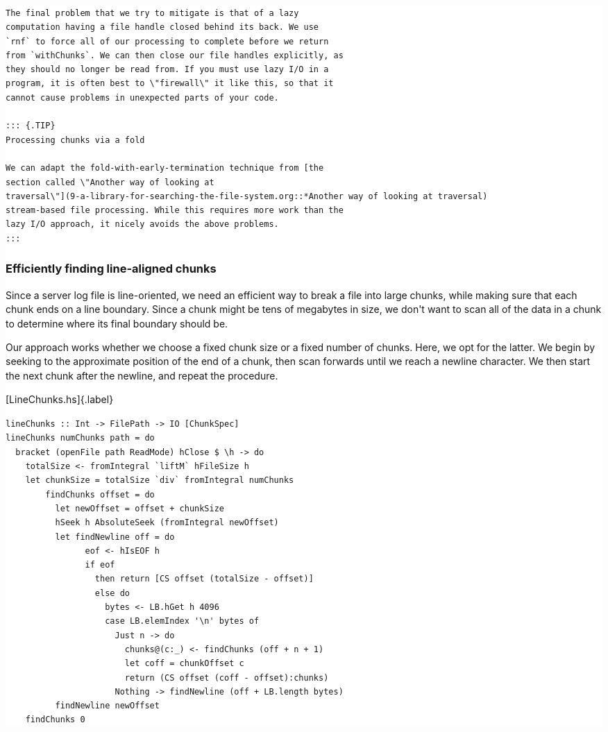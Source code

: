     The final problem that we try to mitigate is that of a lazy
    computation having a file handle closed behind its back. We use
    `rnf` to force all of our processing to complete before we return
    from `withChunks`. We can then close our file handles explicitly, as
    they should no longer be read from. If you must use lazy I/O in a
    program, it is often best to \"firewall\" it like this, so that it
    cannot cause problems in unexpected parts of your code.

    ::: {.TIP}
    Processing chunks via a fold

    We can adapt the fold-with-early-termination technique from [the
    section called \"Another way of looking at
    traversal\"](9-a-library-for-searching-the-file-system.org::*Another way of looking at traversal)
    stream-based file processing. While this requires more work than the
    lazy I/O approach, it nicely avoids the above problems.
    :::

### Efficiently finding line-aligned chunks

Since a server log file is line-oriented, we need an efficient way to
break a file into large chunks, while making sure that each chunk ends
on a line boundary. Since a chunk might be tens of megabytes in size, we
don\'t want to scan all of the data in a chunk to determine where its
final boundary should be.

Our approach works whether we choose a fixed chunk size or a fixed
number of chunks. Here, we opt for the latter. We begin by seeking to
the approximate position of the end of a chunk, then scan forwards until
we reach a newline character. We then start the next chunk after the
newline, and repeat the procedure.

<div>

[LineChunks.hs]{.label}

``` {.haskell}
lineChunks :: Int -> FilePath -> IO [ChunkSpec]
lineChunks numChunks path = do
  bracket (openFile path ReadMode) hClose $ \h -> do
    totalSize <- fromIntegral `liftM` hFileSize h
    let chunkSize = totalSize `div` fromIntegral numChunks
        findChunks offset = do
          let newOffset = offset + chunkSize
          hSeek h AbsoluteSeek (fromIntegral newOffset)
          let findNewline off = do
                eof <- hIsEOF h
                if eof
                  then return [CS offset (totalSize - offset)]
                  else do
                    bytes <- LB.hGet h 4096
                    case LB.elemIndex '\n' bytes of
                      Just n -> do
                        chunks@(c:_) <- findChunks (off + n + 1)
                        let coff = chunkOffset c
                        return (CS offset (coff - offset):chunks)
                      Nothing -> findNewline (off + LB.length bytes)
          findNewline newOffset
    findChunks 0
```


[^1]: As we will show later, GHC threads are extraordinarily
[^2]: The non-threaded runtime does not understand this option, and will
[^3]: As we write this book, the garbage collector is being retooled to
[^4]: The genesis of this idea comes from Tim Bray.